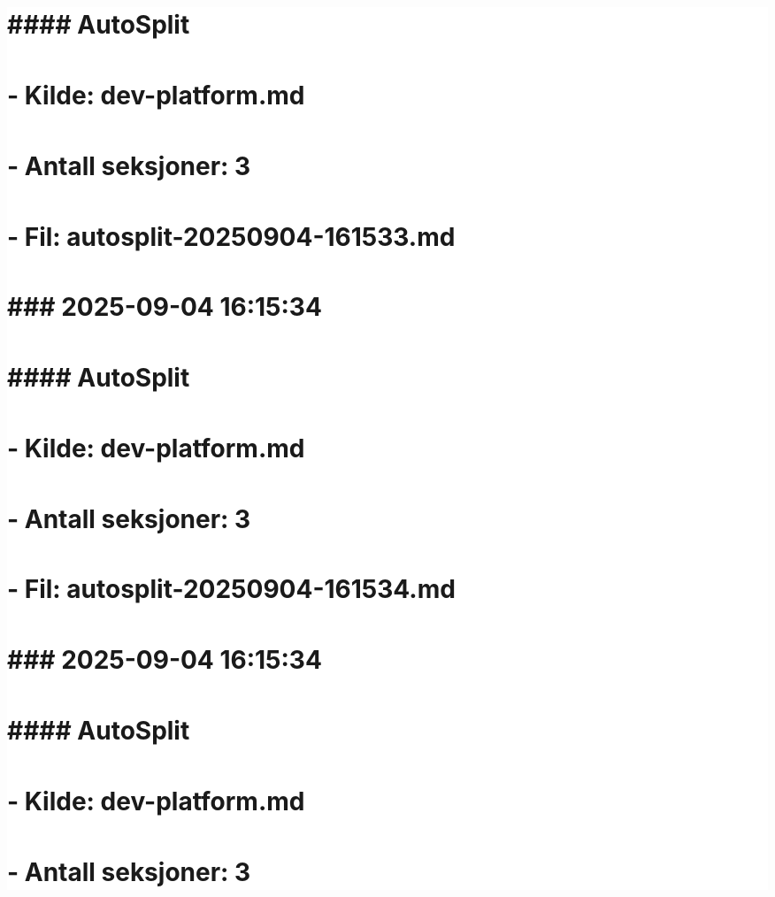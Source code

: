 # \#### AutoSplit

# \- Kilde: dev-platform.md

# \- Antall seksjoner: 3

# \- Fil: autosplit-20250904-161533.md

#

#

#

#

# \### 2025-09-04 16:15:34

# \#### AutoSplit

# \- Kilde: dev-platform.md

# \- Antall seksjoner: 3

# \- Fil: autosplit-20250904-161534.md

#

#

#

#

# \### 2025-09-04 16:15:34

# \#### AutoSplit

# \- Kilde: dev-platform.md

# \- Antall seksjoner: 3

